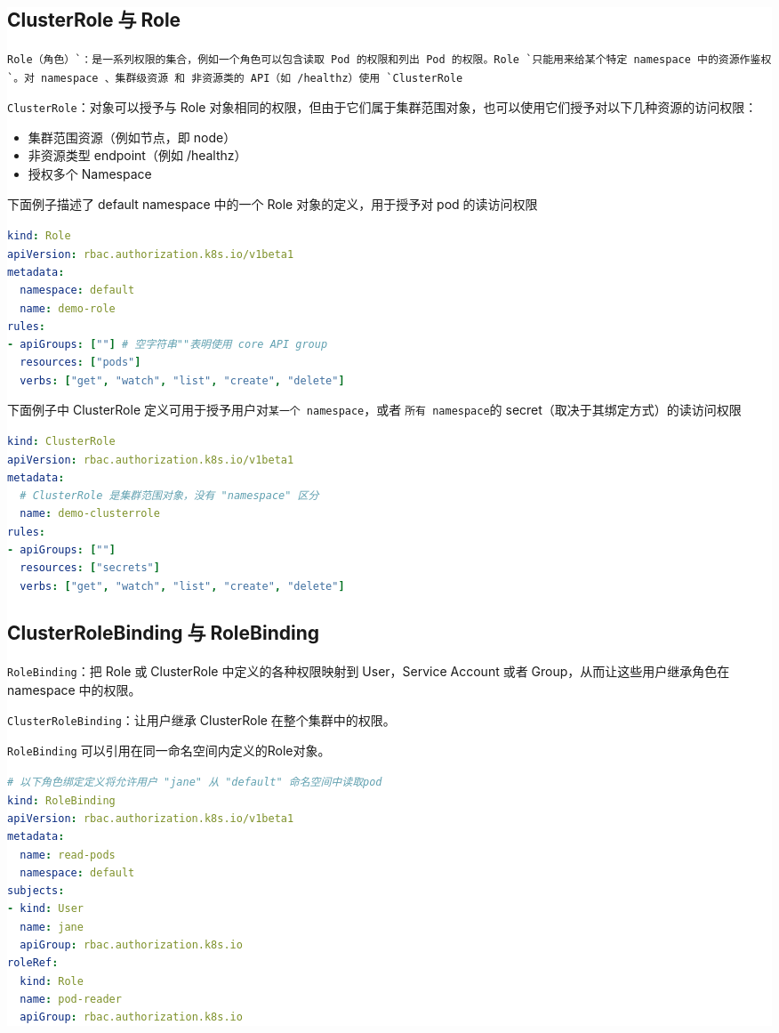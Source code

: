 
## ClusterRole 与 Role 

```
Role（角色）`：是一系列权限的集合，例如一个角色可以包含读取 Pod 的权限和列出 Pod 的权限。Role `只能用来给某个特定 namespace 中的资源作鉴权`。对 namespace 、集群级资源 和 非资源类的 API（如 /healthz）使用 `ClusterRole
```

`ClusterRole`：对象可以授予与 Role 对象相同的权限，但由于它们属于集群范围对象，也可以使用它们授予对以下几种资源的访问权限：

- 集群范围资源（例如节点，即 node）
- 非资源类型 endpoint（例如 /healthz）
- 授权多个 Namespace

下面例子描述了 default namespace 中的一个 Role 对象的定义，用于授予对 pod 的读访问权限

``` yaml
kind: Role
apiVersion: rbac.authorization.k8s.io/v1beta1
metadata:
  namespace: default
  name: demo-role
rules:
- apiGroups: [""] # 空字符串""表明使用 core API group
  resources: ["pods"]
  verbs: ["get", "watch", "list", "create", "delete"]
```

下面例子中 ClusterRole 定义可用于授予用户对`某一个 namespace`，或者 `所有 namespace`的 secret（取决于其绑定方式）的读访问权限

```yaml
kind: ClusterRole
apiVersion: rbac.authorization.k8s.io/v1beta1
metadata:
  # ClusterRole 是集群范围对象，没有 "namespace" 区分
  name: demo-clusterrole
rules:
- apiGroups: [""]
  resources: ["secrets"]
  verbs: ["get", "watch", "list", "create", "delete"]
```

## ClusterRoleBinding 与 RoleBinding

`RoleBinding`：把 Role 或 ClusterRole 中定义的各种权限映射到 User，Service Account 或者 Group，从而让这些用户继承角色在 namespace 中的权限。

`ClusterRoleBinding`：让用户继承 ClusterRole 在整个集群中的权限。

`RoleBinding` 可以引用在同一命名空间内定义的Role对象。

```yaml
# 以下角色绑定定义将允许用户 "jane" 从 "default" 命名空间中读取pod
kind: RoleBinding
apiVersion: rbac.authorization.k8s.io/v1beta1
metadata:
  name: read-pods
  namespace: default
subjects:
- kind: User
  name: jane
  apiGroup: rbac.authorization.k8s.io
roleRef:
  kind: Role
  name: pod-reader
  apiGroup: rbac.authorization.k8s.io
```
